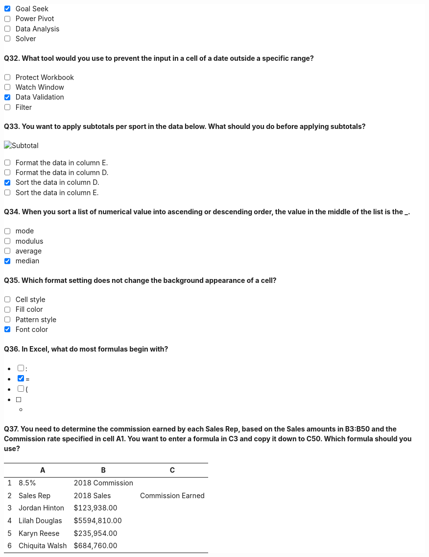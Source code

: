 - [x] Goal Seek
- [ ] Power Pivot
- [ ] Data Analysis
- [ ] Solver

#### Q32. What tool would you use to prevent the input in a cell of a date outside a specific range?

- [ ] Protect Workbook
- [ ] Watch Window
- [x] Data Validation
- [ ] Filter

#### Q33. You want to apply subtotals per sport in the data below. What should you do before applying subtotals?

![Subtotal](images/001.png?raw=true)

- [ ] Format the data in column E.
- [ ] Format the data in column D.
- [x] Sort the data in column D.
- [ ] Sort the data in column E.

#### Q34. When you sort a list of numerical value into ascending or descending order, the value in the middle of the list is the \_.

- [ ] mode
- [ ] modulus
- [ ] average
- [x] median

#### Q35. Which format setting does not change the background appearance of a cell?

- [ ] Cell style
- [ ] Fill color
- [ ] Pattern style
- [x] Font color

#### Q36. In Excel, what do most formulas begin with?

- [ ] :
- [x] =
- [ ] (
- [ ] -

#### Q37. You need to determine the commission earned by each Sales Rep, based on the Sales amounts in B3:B50 and the Commission rate specified in cell A1. You want to enter a formula in C3 and copy it down to C50. Which formula should you use?

|     | A              | B               | C                 |
| --- | -------------- | --------------- | ----------------- |
| 1   | 8.5%           | 2018 Commission |                   |
| 2   | Sales Rep      | 2018 Sales      | Commission Earned |
| 3   | Jordan Hinton  | \$123,938.00    |                   |
| 4   | Lilah Douglas  | \$5594,810.00   |                   |
| 5   | Karyn Reese    | \$235,954.00    |                   |
| 6   | Chiquita Walsh | \$684,760.00    |                   |
